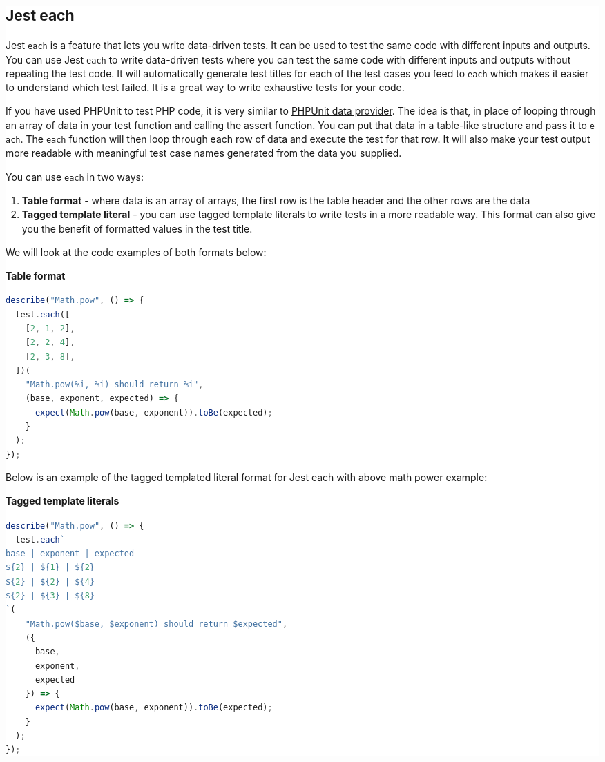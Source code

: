 ## Jest each

Jest `each` is a feature that lets you write data-driven tests. It can be used to test the same code with different inputs and outputs. You can use Jest `each` to write data-driven tests where you can test the same code with different inputs and outputs without repeating the test code. It will automatically generate test titles for each of the test cases you feed to `each` which makes it easier to understand which test failed. It is a great way to write exhaustive tests for your code.

If you have used PHPUnit to test PHP code, it is very similar to [PHPUnit data provider](/blog/2014/02/using-phpunit-data-provider-for-less/). The idea is that, in place of looping through an array of data in your test function and calling the assert function. You can put that data in a table-like structure and pass it to `each`. The `each` function will then loop through each row of data and execute the test for that row. It will also make your test output more readable with meaningful test case names generated from the data you supplied.

You can use `each` in two ways:

1. **Table format** - where data is an array of arrays, the first row is the table header and the other rows are the data
2. **Tagged template literal** - you can use tagged template literals to write tests in a more readable way. This format can also give you the benefit of formatted values in the test title.

We will look at the code examples of both formats below:

**Table format**

```javascript
describe("Math.pow", () => {
  test.each([
    [2, 1, 2],
    [2, 2, 4],
    [2, 3, 8],
  ])(
    "Math.pow(%i, %i) should return %i",
    (base, exponent, expected) => {
      expect(Math.pow(base, exponent)).toBe(expected);
    }
  );
});
```

Below is an example of the tagged templated literal format for Jest each with above math power example:

**Tagged template literals**

```js
describe("Math.pow", () => {
  test.each`
base | exponent | expected
${2} | ${1} | ${2}
${2} | ${2} | ${4}
${2} | ${3} | ${8}
`(
    "Math.pow($base, $exponent) should return $expected",
    ({
      base,
      exponent,
      expected
    }) => {
      expect(Math.pow(base, exponent)).toBe(expected);
    }
  );
});
```
